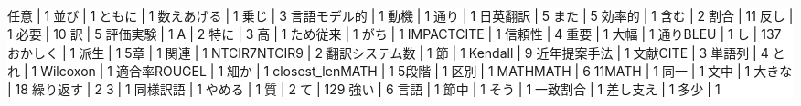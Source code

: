 任意 | 1
並び | 1
ともに | 1
数えあげる | 1
乗じ | 3
言語モデル的 | 1
動機 | 1
通り | 1
日英翻訳 | 5
また | 5
効率的 | 1
含む | 2
割合 | 11
反し | 1
必要 | 10
訳 | 5
評価実験 | 1
A | 2
特に | 3
高 | 1
ため従来 | 1
がち | 1
IMPACTCITE | 1
信頼性 | 4
重要 | 1
大幅 | 1
通りBLEU | 1
し | 137
おかしく | 1
派生 | 1
5章 | 1
関連 | 1
NTCIR7NTCIR9 | 2
翻訳システム数 | 1
節 | 1
Kendall | 9
近年提案手法 | 1
文献CITE | 3
単語列 | 4
とれ | 1
Wilcoxon | 1
適合率ROUGEL | 1
細か | 1
closest_lenMATH | 1
5段階 | 1
区別 | 1
MATHMATH | 6
11MATH | 1
同一 | 1
文中 | 1
大きな | 18
繰り返す | 2
3 | 1
同様訳語 | 1
やめる | 1
質 | 2
て | 129
強い | 6
言語 | 1
節中 | 1
そう | 1
一致割合 | 1
差し支え | 1
多少 | 1